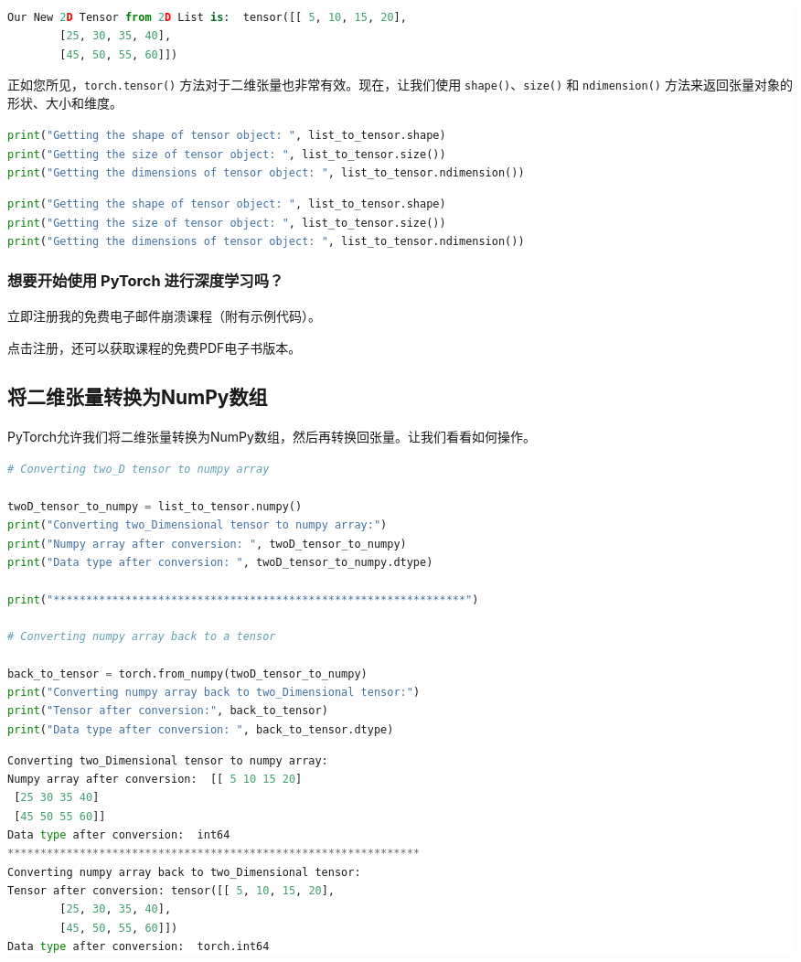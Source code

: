 ```py
Our New 2D Tensor from 2D List is:  tensor([[ 5, 10, 15, 20],
        [25, 30, 35, 40],
        [45, 50, 55, 60]])
```

正如您所见，`torch.tensor()` 方法对于二维张量也非常有效。现在，让我们使用 `shape()`、`size()` 和 `ndimension()` 方法来返回张量对象的形状、大小和维度。

```py
print("Getting the shape of tensor object: ", list_to_tensor.shape)
print("Getting the size of tensor object: ", list_to_tensor.size())
print("Getting the dimensions of tensor object: ", list_to_tensor.ndimension())
```

```py
print("Getting the shape of tensor object: ", list_to_tensor.shape)
print("Getting the size of tensor object: ", list_to_tensor.size())
print("Getting the dimensions of tensor object: ", list_to_tensor.ndimension())
```

### 想要开始使用 PyTorch 进行深度学习吗？

立即注册我的免费电子邮件崩溃课程（附有示例代码）。

点击注册，还可以获取课程的免费PDF电子书版本。

## **将二维张量转换为NumPy数组**

PyTorch允许我们将二维张量转换为NumPy数组，然后再转换回张量。让我们看看如何操作。

```py
# Converting two_D tensor to numpy array

twoD_tensor_to_numpy = list_to_tensor.numpy()
print("Converting two_Dimensional tensor to numpy array:")
print("Numpy array after conversion: ", twoD_tensor_to_numpy)
print("Data type after conversion: ", twoD_tensor_to_numpy.dtype)

print("***************************************************************")

# Converting numpy array back to a tensor

back_to_tensor = torch.from_numpy(twoD_tensor_to_numpy)
print("Converting numpy array back to two_Dimensional tensor:")
print("Tensor after conversion:", back_to_tensor)
print("Data type after conversion: ", back_to_tensor.dtype)
```

```py
Converting two_Dimensional tensor to numpy array:
Numpy array after conversion:  [[ 5 10 15 20]
 [25 30 35 40]
 [45 50 55 60]]
Data type after conversion:  int64
***************************************************************
Converting numpy array back to two_Dimensional tensor:
Tensor after conversion: tensor([[ 5, 10, 15, 20],
        [25, 30, 35, 40],
        [45, 50, 55, 60]])
Data type after conversion:  torch.int64
```
